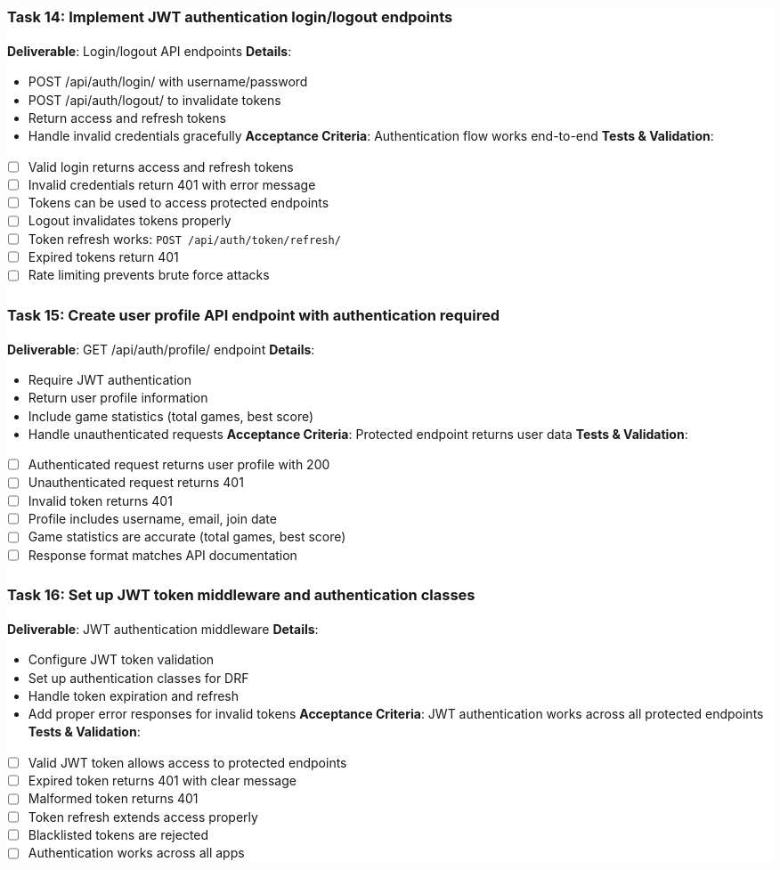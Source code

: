 ### Task 14: Implement JWT authentication login/logout endpoints
**Deliverable**: Login/logout API endpoints
**Details**:
- POST /api/auth/login/ with username/password
- POST /api/auth/logout/ to invalidate tokens
- Return access and refresh tokens
- Handle invalid credentials gracefully
**Acceptance Criteria**: Authentication flow works end-to-end
**Tests & Validation**:
- [ ] Valid login returns access and refresh tokens
- [ ] Invalid credentials return 401 with error message
- [ ] Tokens can be used to access protected endpoints
- [ ] Logout invalidates tokens properly
- [ ] Token refresh works: `POST /api/auth/token/refresh/`
- [ ] Expired tokens return 401
- [ ] Rate limiting prevents brute force attacks

### Task 15: Create user profile API endpoint with authentication required
**Deliverable**: GET /api/auth/profile/ endpoint
**Details**:
- Require JWT authentication
- Return user profile information
- Include game statistics (total games, best score)
- Handle unauthenticated requests
**Acceptance Criteria**: Protected endpoint returns user data
**Tests & Validation**:
- [ ] Authenticated request returns user profile with 200
- [ ] Unauthenticated request returns 401
- [ ] Invalid token returns 401
- [ ] Profile includes username, email, join date
- [ ] Game statistics are accurate (total games, best score)
- [ ] Response format matches API documentation

### Task 16: Set up JWT token middleware and authentication classes
**Deliverable**: JWT authentication middleware
**Details**:
- Configure JWT token validation
- Set up authentication classes for DRF
- Handle token expiration and refresh
- Add proper error responses for invalid tokens
**Acceptance Criteria**: JWT authentication works across all protected endpoints
**Tests & Validation**:
- [ ] Valid JWT token allows access to protected endpoints
- [ ] Expired token returns 401 with clear message
- [ ] Malformed token returns 401
- [ ] Token refresh extends access properly
- [ ] Blacklisted tokens are rejected
- [ ] Authentication works across all apps
